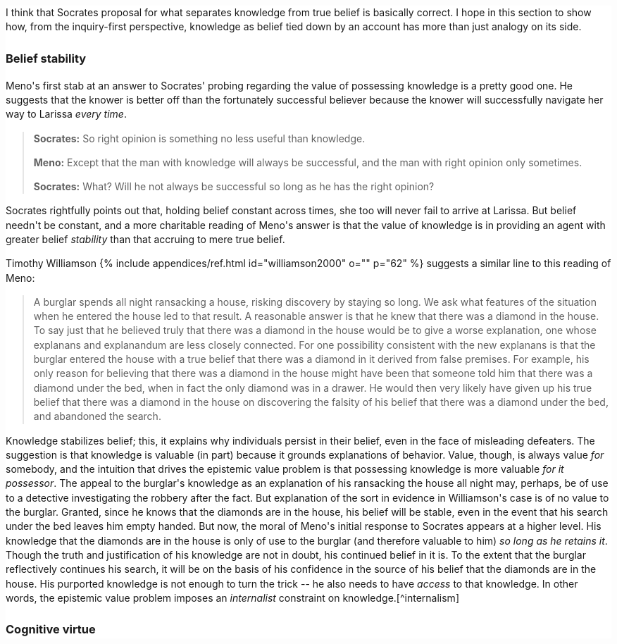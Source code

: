 I think that Socrates proposal for what separates knowledge from true belief is basically correct. I hope in this section to show how, from the inquiry-first perspective, knowledge as belief tied down by an account has more than just analogy on its side.

### Belief stability

Meno's first stab at an answer to Socrates' probing regarding the value of possessing knowledge is a pretty good one. He suggests that the knower is better off than the fortunately successful believer because the knower will successfully navigate her way to Larissa *every time*.

> **Socrates:** So right opinion is something no less useful than knowledge.
>
> **Meno:** Except that the man with knowledge will always be successful, and the man with right opinion only sometimes.
>
> **Socrates:** What? Will he not always be successful so long as he has the right opinion?

Socrates rightfully points out that, holding belief constant across times, she too will never fail to arrive at Larissa. But belief needn't be constant, and a more charitable reading of Meno's answer is that the value of knowledge is in providing an agent with greater belief *stability* than that accruing to mere true belief.

Timothy Williamson {% include appendices/ref.html id="williamson2000" o="" p="62" %} suggests a similar line to this reading of Meno:

> A burglar spends all night ransacking a house, risking discovery by staying so long. We ask what features of the situation when he entered the house led to that result. A reasonable answer is that he knew that there was a diamond in the house. To say just that he believed truly that there was a diamond in the house would be to give a worse explanation, one whose explanans and explanandum are less closely connected. For one possibility consistent with the new explanans is that the burglar entered the house with a true belief that there was a diamond in it derived from false premises. For example, his only reason for believing that there was a diamond in the house might have been that someone told him that there was a diamond under the bed, when in fact the only diamond was in a drawer. He would then very likely have given up his true belief that there was a diamond in the house on discovering the falsity of his belief that there was a diamond under the bed, and abandoned the search.

Knowledge stabilizes belief; this, it explains why individuals persist in their belief, even in the face of misleading defeaters. The suggestion is that knowledge is valuable (in part) because it grounds explanations of behavior.  Value, though, is always value *for* somebody, and the intuition that drives the epistemic value problem is that possessing knowledge is more valuable *for it possessor*. The appeal to the burglar's knowledge as an explanation of his ransacking the house all night may, perhaps, be of use to a detective investigating the robbery after the fact. But explanation of the sort in evidence in Williamson's case is of no value to the burglar. Granted, since he knows that the diamonds are in the house, his belief will be stable, even in the event that his search under the bed leaves him empty handed. But now, the moral of Meno's initial response to Socrates appears at a higher level. His knowledge that the diamonds are in the house is only of use to the burglar (and therefore valuable to him) *so long as he retains it*. Though the truth and justification of his knowledge are not in doubt, his continued belief in it is. To the extent that the burglar reflectively continues his search, it will be on the basis of his confidence in the source of his belief that the diamonds are in the house. His purported knowledge is not enough to turn the trick -- he also needs to have *access* to that knowledge. In other words, the epistemic value problem imposes an *internalist* constraint on knowledge.[^internalism]

### Cognitive virtue
